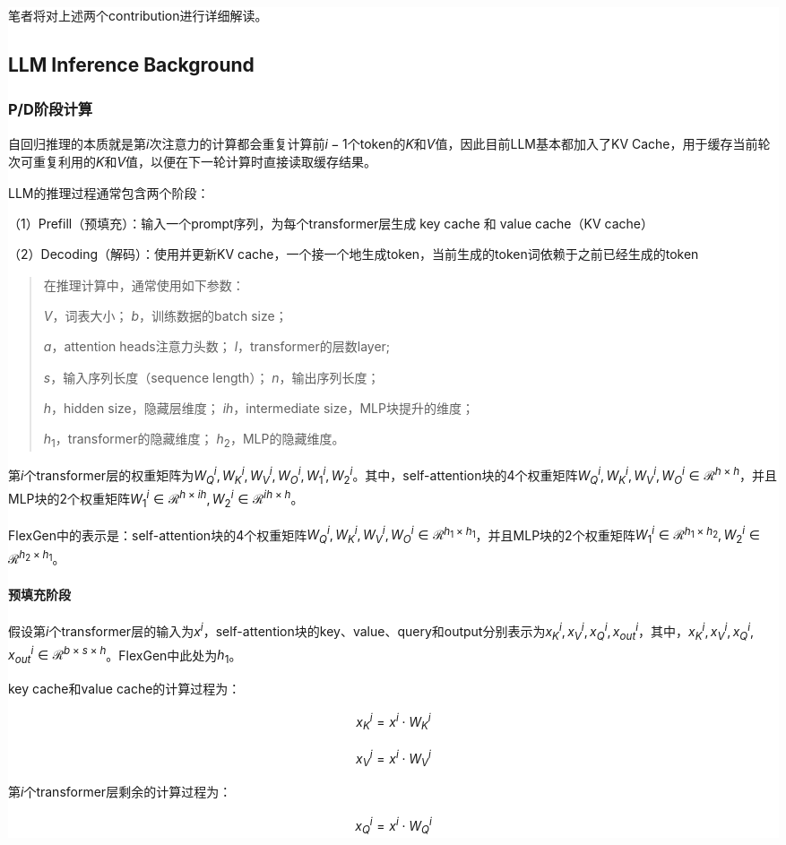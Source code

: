 笔者将对上述两个contribution进行详细解读。


## LLM Inference Background


### P/D阶段计算

自回归推理的本质就是第$i$次注意力的计算都会重复计算前$i-1$个token的$K$和$V$值，因此目前LLM基本都加入了KV Cache，用于缓存当前轮次可重复利用的$K$和$V$值，以便在下一轮计算时直接读取缓存结果。

LLM的推理过程通常包含两个阶段：

（1）Prefill（预填充）：输入一个prompt序列，为每个transformer层生成 key cache 和 value cache（KV cache）

（2）Decoding（解码）：使用并更新KV cache，一个接一个地生成token，当前生成的token词依赖于之前已经生成的token


>在推理计算中，通常使用如下参数：
>
>$V$，词表大小；
$b$，训练数据的batch size；
>
>$a$，attention heads注意力头数；
$l$，transformer的层数layer;
>
>$s$，输入序列长度（sequence length）；
$n$，输出序列长度；
>
>$h$，hidden size，隐藏层维度；
$ih$，intermediate size，MLP块提升的维度；
>
>$h_1$，transformer的隐藏维度；
$h_2$，MLP的隐藏维度。


第$i$个transformer层的权重矩阵为$W^i_Q, W^i_K, W^i_V, W^i_O, W^i_1, W^i_2$。其中，self-attention块的4个权重矩阵$W^i_Q, W^i_K, W^i_V, W^i_O \in \mathcal{R}^{h \times h}$，并且MLP块的2个权重矩阵$W^i_1 \in \mathcal{R}^{h \times ih}, W^i_2 \in {\mathcal{R}^{ih \times h}}$。

FlexGen中的表示是：self-attention块的4个权重矩阵$W^i_Q, W^i_K, W^i_V, W^i_O \in \mathcal{R}^{h_1 \times h_1}$，并且MLP块的2个权重矩阵$W^i_1 \in \mathcal{R}^{h_1 \times h_2}, W^i_2 \in {\mathcal{R}^{h_2 \times h_1}}$。

#### 预填充阶段

假设第$i$个transformer层的输入为$x^i$，self-attention块的key、value、query和output分别表示为$x^i_K,x^i_V,x^i_Q,x^i_{out}$，其中，$x^i_K,x^i_V,x^i_Q,x^i_{out} \in \mathcal{R}^{b \times s \times h}$。FlexGen中此处为$h_1$。

key cache和value cache的计算过程为：

$$x^i_K = x^i \cdot W^i_K$$

$$x^i_V = x^i \cdot W^i_V$$

第$i$个transformer层剩余的计算过程为：

$$x^i_Q = x^i \cdot W^i_Q$$
